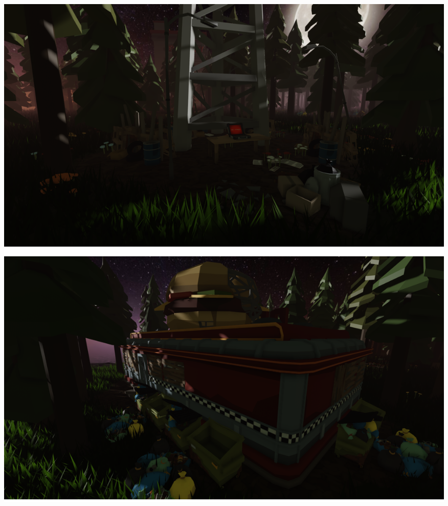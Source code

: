 ![radio_tower_laptop](https://github.com/TRSTN4/FARSIGHT/blob/main/preview/map/radio_tower_laptop.png?raw=true)

![diner_backside](https://github.com/TRSTN4/FARSIGHT/blob/main/preview/map/diner_backside.png?raw=true)
